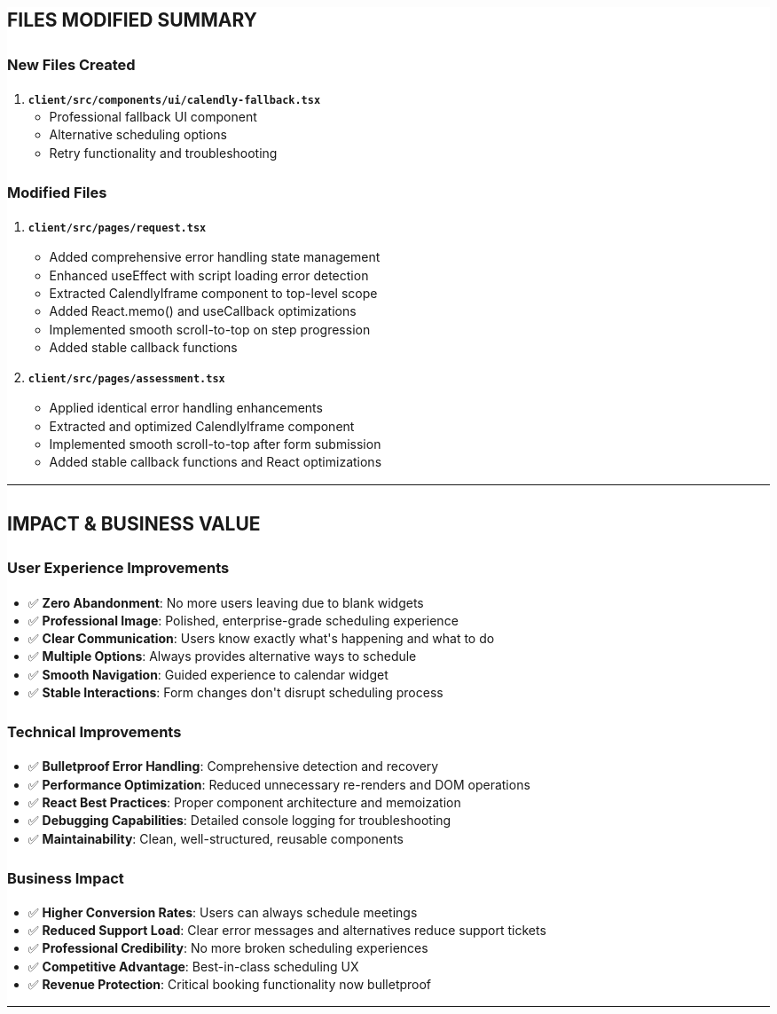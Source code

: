 
## FILES MODIFIED SUMMARY

### New Files Created
1. **`client/src/components/ui/calendly-fallback.tsx`**
   - Professional fallback UI component
   - Alternative scheduling options
   - Retry functionality and troubleshooting

### Modified Files  
1. **`client/src/pages/request.tsx`**
   - Added comprehensive error handling state management
   - Enhanced useEffect with script loading error detection
   - Extracted CalendlyIframe component to top-level scope
   - Added React.memo() and useCallback optimizations
   - Implemented smooth scroll-to-top on step progression
   - Added stable callback functions

2. **`client/src/pages/assessment.tsx`**
   - Applied identical error handling enhancements
   - Extracted and optimized CalendlyIframe component
   - Implemented smooth scroll-to-top after form submission
   - Added stable callback functions and React optimizations

---

## IMPACT & BUSINESS VALUE

### User Experience Improvements
- ✅ **Zero Abandonment**: No more users leaving due to blank widgets
- ✅ **Professional Image**: Polished, enterprise-grade scheduling experience
- ✅ **Clear Communication**: Users know exactly what's happening and what to do
- ✅ **Multiple Options**: Always provides alternative ways to schedule
- ✅ **Smooth Navigation**: Guided experience to calendar widget
- ✅ **Stable Interactions**: Form changes don't disrupt scheduling process

### Technical Improvements  
- ✅ **Bulletproof Error Handling**: Comprehensive detection and recovery
- ✅ **Performance Optimization**: Reduced unnecessary re-renders and DOM operations
- ✅ **React Best Practices**: Proper component architecture and memoization
- ✅ **Debugging Capabilities**: Detailed console logging for troubleshooting
- ✅ **Maintainability**: Clean, well-structured, reusable components

### Business Impact
- ✅ **Higher Conversion Rates**: Users can always schedule meetings
- ✅ **Reduced Support Load**: Clear error messages and alternatives reduce support tickets
- ✅ **Professional Credibility**: No more broken scheduling experiences
- ✅ **Competitive Advantage**: Best-in-class scheduling UX
- ✅ **Revenue Protection**: Critical booking functionality now bulletproof

---